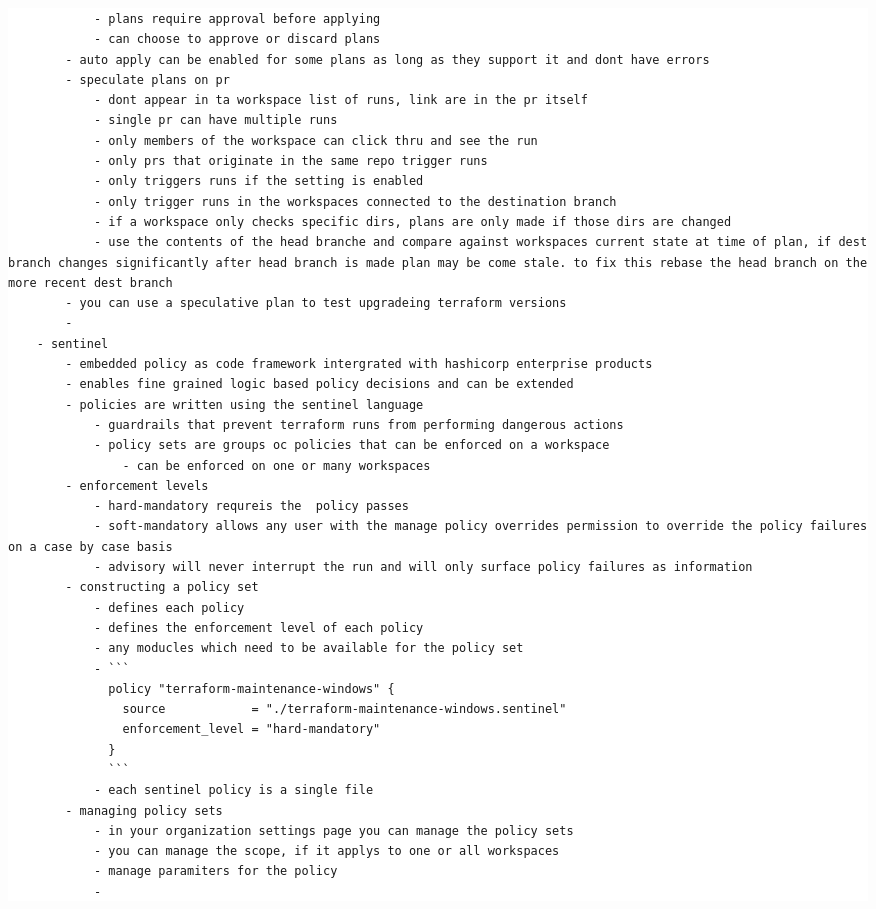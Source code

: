 				- plans require approval before applying
				- can choose to approve or discard plans
			- auto apply can be enabled for some plans as long as they support it and dont have errors
			- speculate plans on pr
				- dont appear in ta workspace list of runs, link are in the pr itself
				- single pr can have multiple runs
				- only members of the workspace can click thru and see the run
				- only prs that originate in the same repo trigger runs
				- only triggers runs if the setting is enabled
				- only trigger runs in the workspaces connected to the destination branch
				- if a workspace only checks specific dirs, plans are only made if those dirs are changed
				- use the contents of the head branche and compare against workspaces current state at time of plan, if dest branch changes significantly after head branch is made plan may be come stale. to fix this rebase the head branch on the more recent dest branch
			- you can use a speculative plan to test upgradeing terraform versions
			-
		- sentinel
			- embedded policy as code framework intergrated with hashicorp enterprise products
			- enables fine grained logic based policy decisions and can be extended
			- policies are written using the sentinel language
				- guardrails that prevent terraform runs from performing dangerous actions
				- policy sets are groups oc policies that can be enforced on a workspace
					- can be enforced on one or many workspaces
			- enforcement levels
				- hard-mandatory requreis the  policy passes
				- soft-mandatory allows any user with the manage policy overrides permission to override the policy failures on a case by case basis
				- advisory will never interrupt the run and will only surface policy failures as information
			- constructing a policy set
				- defines each policy
				- defines the enforcement level of each policy
				- any moducles which need to be available for the policy set
				- ```
				  policy "terraform-maintenance-windows" {
				    source            = "./terraform-maintenance-windows.sentinel"
				    enforcement_level = "hard-mandatory"
				  }
				  ```
				- each sentinel policy is a single file
			- managing policy sets
				- in your organization settings page you can manage the policy sets
				- you can manage the scope, if it applys to one or all workspaces
				- manage paramiters for the policy
				-